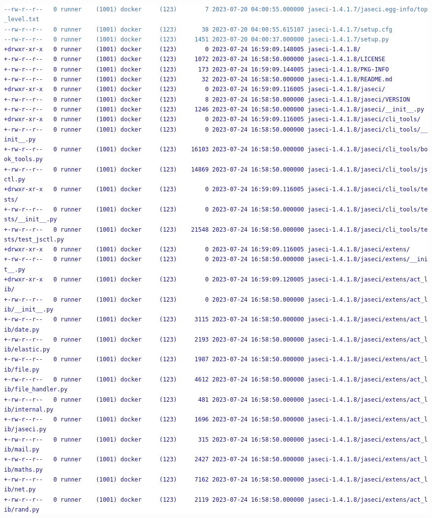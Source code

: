 ```diff
--rw-r--r--   0 runner    (1001) docker     (123)        7 2023-07-20 04:00:55.000000 jaseci-1.4.1.7/jaseci.egg-info/top_level.txt
--rw-r--r--   0 runner    (1001) docker     (123)       38 2023-07-20 04:00:55.615107 jaseci-1.4.1.7/setup.cfg
--rw-r--r--   0 runner    (1001) docker     (123)     1451 2023-07-20 04:00:37.000000 jaseci-1.4.1.7/setup.py
+drwxr-xr-x   0 runner    (1001) docker     (123)        0 2023-07-24 16:59:09.148005 jaseci-1.4.1.8/
+-rw-r--r--   0 runner    (1001) docker     (123)     1072 2023-07-24 16:58:50.000000 jaseci-1.4.1.8/LICENSE
+-rw-r--r--   0 runner    (1001) docker     (123)      173 2023-07-24 16:59:09.144005 jaseci-1.4.1.8/PKG-INFO
+-rw-r--r--   0 runner    (1001) docker     (123)       32 2023-07-24 16:58:50.000000 jaseci-1.4.1.8/README.md
+drwxr-xr-x   0 runner    (1001) docker     (123)        0 2023-07-24 16:59:09.116005 jaseci-1.4.1.8/jaseci/
+-rw-r--r--   0 runner    (1001) docker     (123)        8 2023-07-24 16:58:50.000000 jaseci-1.4.1.8/jaseci/VERSION
+-rw-r--r--   0 runner    (1001) docker     (123)     1246 2023-07-24 16:58:50.000000 jaseci-1.4.1.8/jaseci/__init__.py
+drwxr-xr-x   0 runner    (1001) docker     (123)        0 2023-07-24 16:59:09.116005 jaseci-1.4.1.8/jaseci/cli_tools/
+-rw-r--r--   0 runner    (1001) docker     (123)        0 2023-07-24 16:58:50.000000 jaseci-1.4.1.8/jaseci/cli_tools/__init__.py
+-rw-r--r--   0 runner    (1001) docker     (123)    16103 2023-07-24 16:58:50.000000 jaseci-1.4.1.8/jaseci/cli_tools/book_tools.py
+-rw-r--r--   0 runner    (1001) docker     (123)    14869 2023-07-24 16:58:50.000000 jaseci-1.4.1.8/jaseci/cli_tools/jsctl.py
+drwxr-xr-x   0 runner    (1001) docker     (123)        0 2023-07-24 16:59:09.116005 jaseci-1.4.1.8/jaseci/cli_tools/tests/
+-rw-r--r--   0 runner    (1001) docker     (123)        0 2023-07-24 16:58:50.000000 jaseci-1.4.1.8/jaseci/cli_tools/tests/__init__.py
+-rw-r--r--   0 runner    (1001) docker     (123)    21548 2023-07-24 16:58:50.000000 jaseci-1.4.1.8/jaseci/cli_tools/tests/test_jsctl.py
+drwxr-xr-x   0 runner    (1001) docker     (123)        0 2023-07-24 16:59:09.116005 jaseci-1.4.1.8/jaseci/extens/
+-rw-r--r--   0 runner    (1001) docker     (123)        0 2023-07-24 16:58:50.000000 jaseci-1.4.1.8/jaseci/extens/__init__.py
+drwxr-xr-x   0 runner    (1001) docker     (123)        0 2023-07-24 16:59:09.120005 jaseci-1.4.1.8/jaseci/extens/act_lib/
+-rw-r--r--   0 runner    (1001) docker     (123)        0 2023-07-24 16:58:50.000000 jaseci-1.4.1.8/jaseci/extens/act_lib/__init__.py
+-rw-r--r--   0 runner    (1001) docker     (123)     3115 2023-07-24 16:58:50.000000 jaseci-1.4.1.8/jaseci/extens/act_lib/date.py
+-rw-r--r--   0 runner    (1001) docker     (123)     2193 2023-07-24 16:58:50.000000 jaseci-1.4.1.8/jaseci/extens/act_lib/elastic.py
+-rw-r--r--   0 runner    (1001) docker     (123)     1987 2023-07-24 16:58:50.000000 jaseci-1.4.1.8/jaseci/extens/act_lib/file.py
+-rw-r--r--   0 runner    (1001) docker     (123)     4612 2023-07-24 16:58:50.000000 jaseci-1.4.1.8/jaseci/extens/act_lib/file_handler.py
+-rw-r--r--   0 runner    (1001) docker     (123)      481 2023-07-24 16:58:50.000000 jaseci-1.4.1.8/jaseci/extens/act_lib/internal.py
+-rw-r--r--   0 runner    (1001) docker     (123)     1696 2023-07-24 16:58:50.000000 jaseci-1.4.1.8/jaseci/extens/act_lib/jaseci.py
+-rw-r--r--   0 runner    (1001) docker     (123)      315 2023-07-24 16:58:50.000000 jaseci-1.4.1.8/jaseci/extens/act_lib/mail.py
+-rw-r--r--   0 runner    (1001) docker     (123)     2427 2023-07-24 16:58:50.000000 jaseci-1.4.1.8/jaseci/extens/act_lib/maths.py
+-rw-r--r--   0 runner    (1001) docker     (123)     7162 2023-07-24 16:58:50.000000 jaseci-1.4.1.8/jaseci/extens/act_lib/net.py
+-rw-r--r--   0 runner    (1001) docker     (123)     2119 2023-07-24 16:58:50.000000 jaseci-1.4.1.8/jaseci/extens/act_lib/rand.py
```